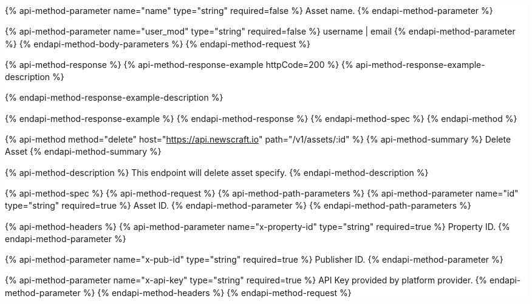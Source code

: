 {% api-method-parameter name="name" type="string" required=false %}
Asset name.
{% endapi-method-parameter %}

{% api-method-parameter name="user\_mod" type="string" required=false %}
username \| email
{% endapi-method-parameter %}
{% endapi-method-body-parameters %}
{% endapi-method-request %}

{% api-method-response %}
{% api-method-response-example httpCode=200 %}
{% api-method-response-example-description %}

{% endapi-method-response-example-description %}

```

```
{% endapi-method-response-example %}
{% endapi-method-response %}
{% endapi-method-spec %}
{% endapi-method %}

{% api-method method="delete" host="https://api.newscraft.io" path="/v1/assets/:id" %}
{% api-method-summary %}
Delete Asset
{% endapi-method-summary %}

{% api-method-description %}
This endpoint will delete asset specify.
{% endapi-method-description %}

{% api-method-spec %}
{% api-method-request %}
{% api-method-path-parameters %}
{% api-method-parameter name="id" type="string" required=true %}
Asset ID.
{% endapi-method-parameter %}
{% endapi-method-path-parameters %}

{% api-method-headers %}
{% api-method-parameter name="x-property-id" type="string" required=true %}
Property ID.
{% endapi-method-parameter %}

{% api-method-parameter name="x-pub-id" type="string" required=true %}
Publisher ID.
{% endapi-method-parameter %}

{% api-method-parameter name="x-api-key" type="string" required=true %}
API Key provided by platform provider.
{% endapi-method-parameter %}
{% endapi-method-headers %}
{% endapi-method-request %}
